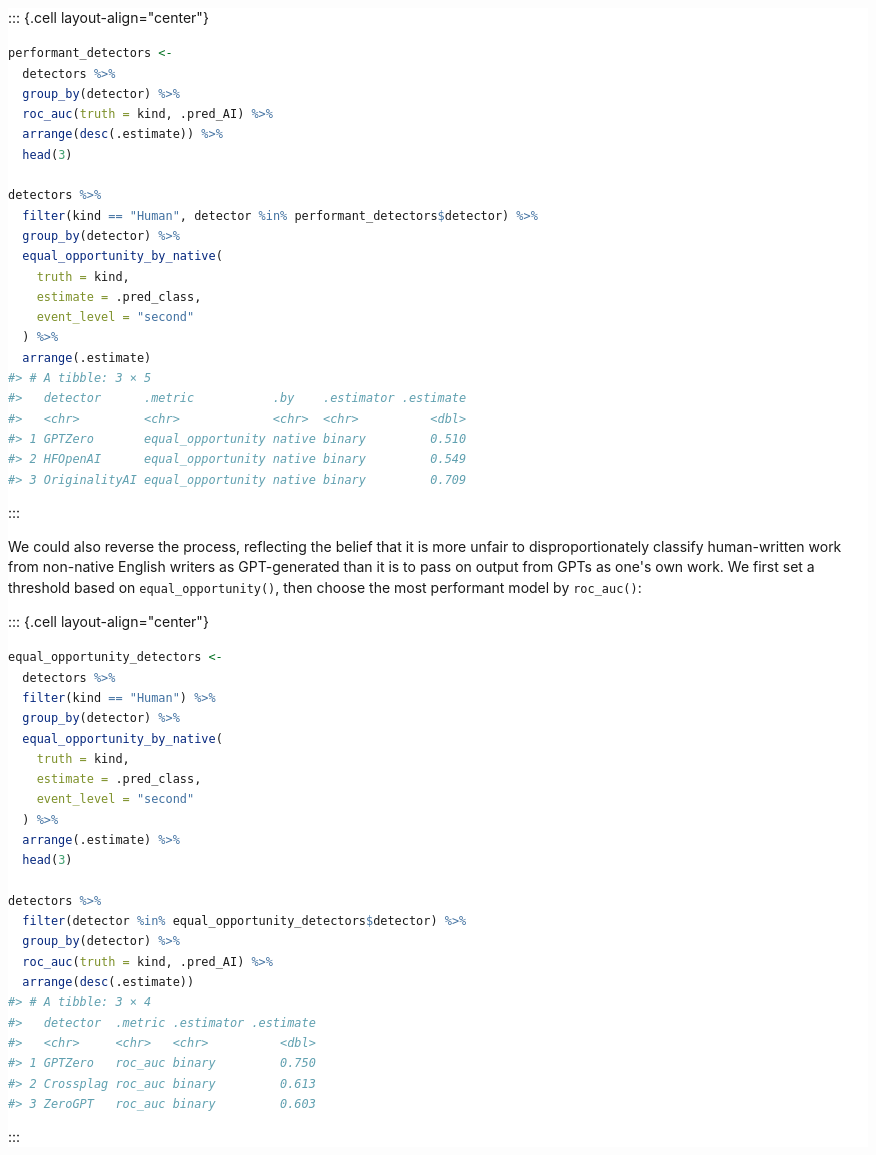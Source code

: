


::: {.cell layout-align="center"}

```{.r .cell-code}
performant_detectors <- 
  detectors %>%
  group_by(detector) %>%
  roc_auc(truth = kind, .pred_AI) %>%
  arrange(desc(.estimate)) %>%
  head(3)

detectors %>%
  filter(kind == "Human", detector %in% performant_detectors$detector) %>%
  group_by(detector) %>%
  equal_opportunity_by_native(
    truth = kind, 
    estimate = .pred_class, 
    event_level = "second"
  ) %>%
  arrange(.estimate)
#> # A tibble: 3 × 5
#>   detector      .metric           .by    .estimator .estimate
#>   <chr>         <chr>             <chr>  <chr>          <dbl>
#> 1 GPTZero       equal_opportunity native binary         0.510
#> 2 HFOpenAI      equal_opportunity native binary         0.549
#> 3 OriginalityAI equal_opportunity native binary         0.709
```
:::




We could also reverse the process, reflecting the belief that it is more unfair to disproportionately classify human-written work from non-native English writers as GPT-generated than it is to pass on output from GPTs as one's own work. We first set a threshold based on `equal_opportunity()`, then choose the most performant model by `roc_auc()`:




::: {.cell layout-align="center"}

```{.r .cell-code}
equal_opportunity_detectors <- 
  detectors %>%
  filter(kind == "Human") %>%
  group_by(detector) %>%
  equal_opportunity_by_native(
    truth = kind, 
    estimate = .pred_class, 
    event_level = "second"
  ) %>%
  arrange(.estimate) %>%
  head(3)

detectors %>%
  filter(detector %in% equal_opportunity_detectors$detector) %>%
  group_by(detector) %>%
  roc_auc(truth = kind, .pred_AI) %>%
  arrange(desc(.estimate))
#> # A tibble: 3 × 4
#>   detector  .metric .estimator .estimate
#>   <chr>     <chr>   <chr>          <dbl>
#> 1 GPTZero   roc_auc binary         0.750
#> 2 Crossplag roc_auc binary         0.613
#> 3 ZeroGPT   roc_auc binary         0.603
```
:::
